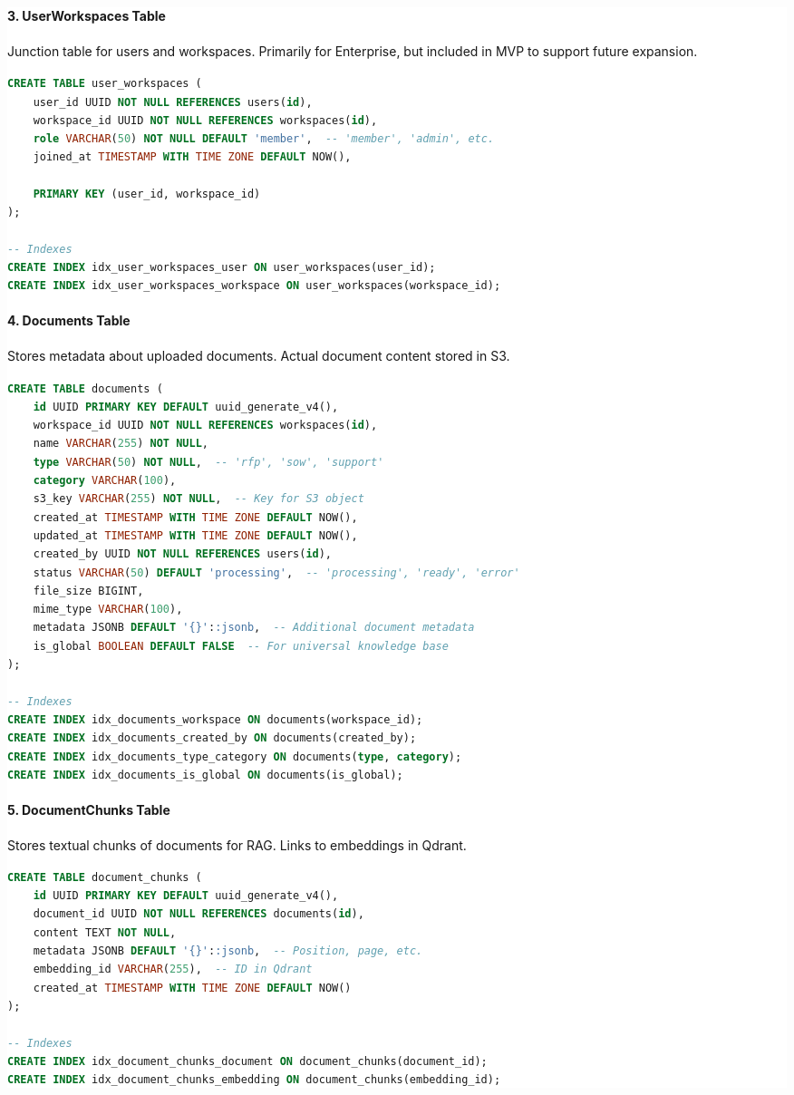 #### 3. UserWorkspaces Table

Junction table for users and workspaces. Primarily for Enterprise, but included in MVP to support future expansion.

```sql
CREATE TABLE user_workspaces (
    user_id UUID NOT NULL REFERENCES users(id),
    workspace_id UUID NOT NULL REFERENCES workspaces(id),
    role VARCHAR(50) NOT NULL DEFAULT 'member',  -- 'member', 'admin', etc.
    joined_at TIMESTAMP WITH TIME ZONE DEFAULT NOW(),
    
    PRIMARY KEY (user_id, workspace_id)
);

-- Indexes
CREATE INDEX idx_user_workspaces_user ON user_workspaces(user_id);
CREATE INDEX idx_user_workspaces_workspace ON user_workspaces(workspace_id);
```

#### 4. Documents Table

Stores metadata about uploaded documents. Actual document content stored in S3.

```sql
CREATE TABLE documents (
    id UUID PRIMARY KEY DEFAULT uuid_generate_v4(),
    workspace_id UUID NOT NULL REFERENCES workspaces(id),
    name VARCHAR(255) NOT NULL,
    type VARCHAR(50) NOT NULL,  -- 'rfp', 'sow', 'support'
    category VARCHAR(100),
    s3_key VARCHAR(255) NOT NULL,  -- Key for S3 object
    created_at TIMESTAMP WITH TIME ZONE DEFAULT NOW(),
    updated_at TIMESTAMP WITH TIME ZONE DEFAULT NOW(),
    created_by UUID NOT NULL REFERENCES users(id),
    status VARCHAR(50) DEFAULT 'processing',  -- 'processing', 'ready', 'error'
    file_size BIGINT,
    mime_type VARCHAR(100),
    metadata JSONB DEFAULT '{}'::jsonb,  -- Additional document metadata
    is_global BOOLEAN DEFAULT FALSE  -- For universal knowledge base
);

-- Indexes
CREATE INDEX idx_documents_workspace ON documents(workspace_id);
CREATE INDEX idx_documents_created_by ON documents(created_by);
CREATE INDEX idx_documents_type_category ON documents(type, category);
CREATE INDEX idx_documents_is_global ON documents(is_global);
```

#### 5. DocumentChunks Table

Stores textual chunks of documents for RAG. Links to embeddings in Qdrant.

```sql
CREATE TABLE document_chunks (
    id UUID PRIMARY KEY DEFAULT uuid_generate_v4(),
    document_id UUID NOT NULL REFERENCES documents(id),
    content TEXT NOT NULL,
    metadata JSONB DEFAULT '{}'::jsonb,  -- Position, page, etc.
    embedding_id VARCHAR(255),  -- ID in Qdrant
    created_at TIMESTAMP WITH TIME ZONE DEFAULT NOW()
);

-- Indexes
CREATE INDEX idx_document_chunks_document ON document_chunks(document_id);
CREATE INDEX idx_document_chunks_embedding ON document_chunks(embedding_id);
```
